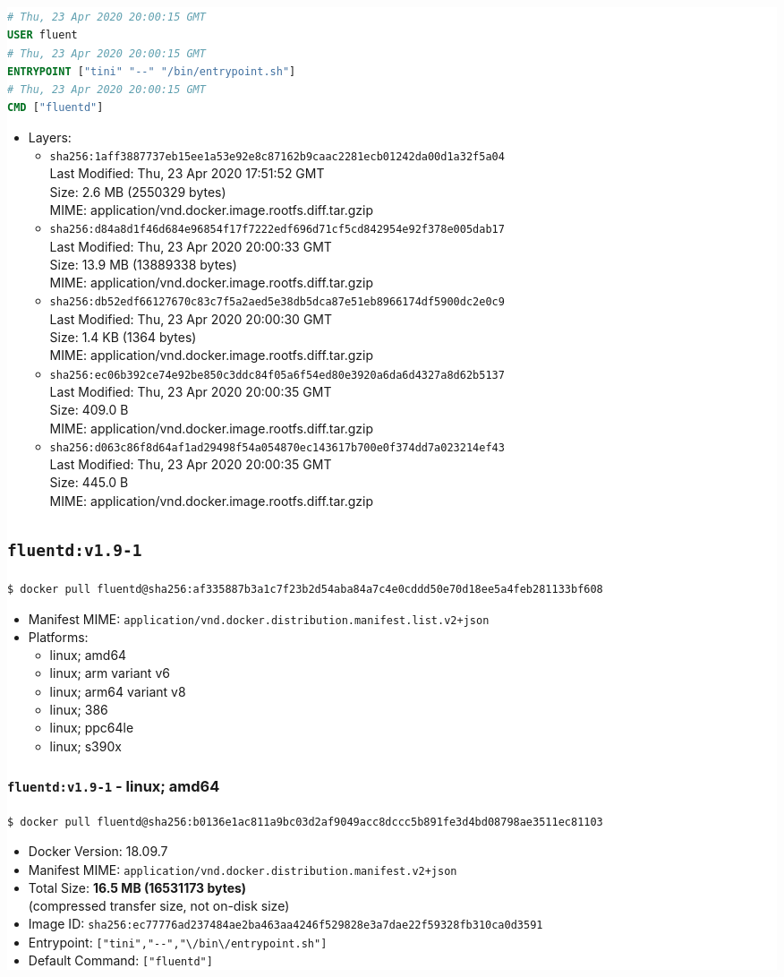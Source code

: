 ```dockerfile
# Thu, 23 Apr 2020 20:00:15 GMT
USER fluent
# Thu, 23 Apr 2020 20:00:15 GMT
ENTRYPOINT ["tini" "--" "/bin/entrypoint.sh"]
# Thu, 23 Apr 2020 20:00:15 GMT
CMD ["fluentd"]
```

-	Layers:
	-	`sha256:1aff3887737eb15ee1a53e92e8c87162b9caac2281ecb01242da00d1a32f5a04`  
		Last Modified: Thu, 23 Apr 2020 17:51:52 GMT  
		Size: 2.6 MB (2550329 bytes)  
		MIME: application/vnd.docker.image.rootfs.diff.tar.gzip
	-	`sha256:d84a8d1f46d684e96854f17f7222edf696d71cf5cd842954e92f378e005dab17`  
		Last Modified: Thu, 23 Apr 2020 20:00:33 GMT  
		Size: 13.9 MB (13889338 bytes)  
		MIME: application/vnd.docker.image.rootfs.diff.tar.gzip
	-	`sha256:db52edf66127670c83c7f5a2aed5e38db5dca87e51eb8966174df5900dc2e0c9`  
		Last Modified: Thu, 23 Apr 2020 20:00:30 GMT  
		Size: 1.4 KB (1364 bytes)  
		MIME: application/vnd.docker.image.rootfs.diff.tar.gzip
	-	`sha256:ec06b392ce74e92be850c3ddc84f05a6f54ed80e3920a6da6d4327a8d62b5137`  
		Last Modified: Thu, 23 Apr 2020 20:00:35 GMT  
		Size: 409.0 B  
		MIME: application/vnd.docker.image.rootfs.diff.tar.gzip
	-	`sha256:d063c86f8d64af1ad29498f54a054870ec143617b700e0f374dd7a023214ef43`  
		Last Modified: Thu, 23 Apr 2020 20:00:35 GMT  
		Size: 445.0 B  
		MIME: application/vnd.docker.image.rootfs.diff.tar.gzip

## `fluentd:v1.9-1`

```console
$ docker pull fluentd@sha256:af335887b3a1c7f23b2d54aba84a7c4e0cddd50e70d18ee5a4feb281133bf608
```

-	Manifest MIME: `application/vnd.docker.distribution.manifest.list.v2+json`
-	Platforms:
	-	linux; amd64
	-	linux; arm variant v6
	-	linux; arm64 variant v8
	-	linux; 386
	-	linux; ppc64le
	-	linux; s390x

### `fluentd:v1.9-1` - linux; amd64

```console
$ docker pull fluentd@sha256:b0136e1ac811a9bc03d2af9049acc8dccc5b891fe3d4bd08798ae3511ec81103
```

-	Docker Version: 18.09.7
-	Manifest MIME: `application/vnd.docker.distribution.manifest.v2+json`
-	Total Size: **16.5 MB (16531173 bytes)**  
	(compressed transfer size, not on-disk size)
-	Image ID: `sha256:ec77776ad237484ae2ba463aa4246f529828e3a7dae22f59328fb310ca0d3591`
-	Entrypoint: `["tini","--","\/bin\/entrypoint.sh"]`
-	Default Command: `["fluentd"]`
